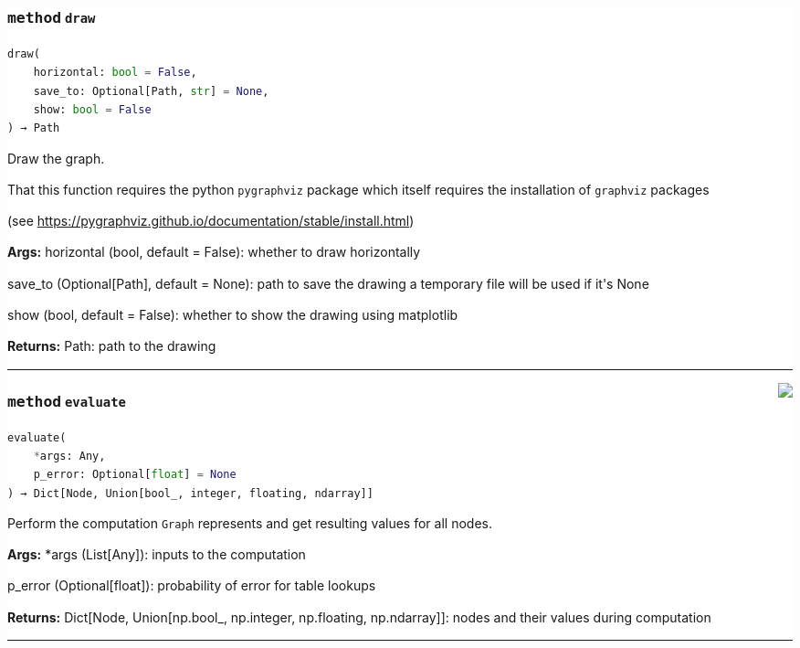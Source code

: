 ### <kbd>method</kbd> `draw`

```python
draw(
    horizontal: bool = False,
    save_to: Optional[Path, str] = None,
    show: bool = False
) → Path
```

Draw the graph. 

That this function requires the python `pygraphviz` package which itself requires the installation of `graphviz` packages 

(see https://pygraphviz.github.io/documentation/stable/install.html) 



**Args:**
  horizontal (bool, default = False):  whether to draw horizontally 

 save_to (Optional[Path], default = None):  path to save the drawing  a temporary file will be used if it's None 

 show (bool, default = False):  whether to show the drawing using matplotlib 



**Returns:**
  Path:  path to the drawing 

---

<a href="../../frontends/concrete-python/concrete/fhe/representation/graph.py#L84"><img align="right" style="float:right;" src="https://img.shields.io/badge/-source-cccccc?style=flat-square"></a>

### <kbd>method</kbd> `evaluate`

```python
evaluate(
    *args: Any,
    p_error: Optional[float] = None
) → Dict[Node, Union[bool_, integer, floating, ndarray]]
```

Perform the computation `Graph` represents and get resulting values for all nodes. 



**Args:**
  *args (List[Any]):  inputs to the computation 

 p_error (Optional[float]):  probability of error for table lookups 



**Returns:**
  Dict[Node, Union[np.bool\_, np.integer, np.floating, np.ndarray]]:  nodes and their values during computation 

---
